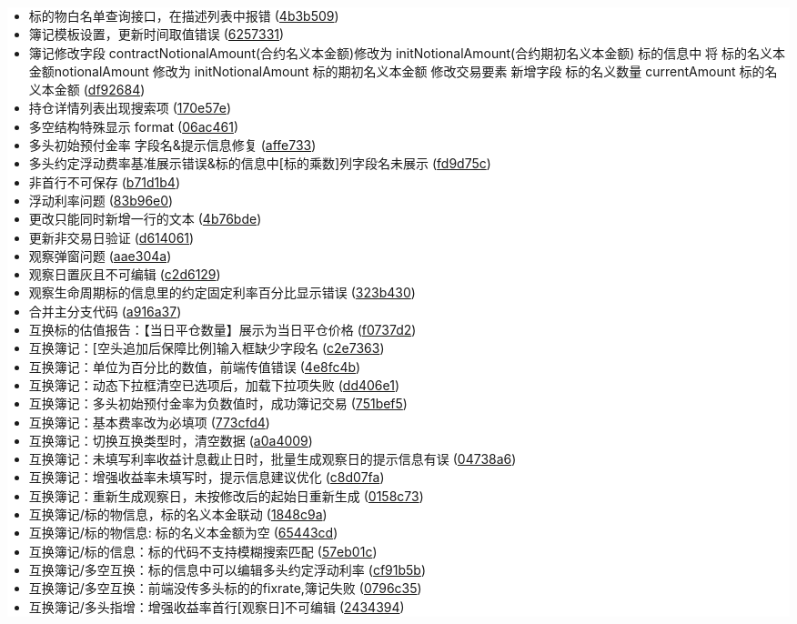 * 标的物白名单查询接口，在描述列表中报错 ([4b3b509](https://10.1.2.7/visual-fe/swap-modules/commits/4b3b509e48ac7a4b4e8fbf4c3094740f8933b790))
* 簿记模板设置，更新时间取值错误 ([6257331](https://10.1.2.7/visual-fe/swap-modules/commits/62573314b0dcb7e8ef5b9a6d852c9862bd4aac4e))
* 簿记修改字段 contractNotionalAmount(合约名义本金额)修改为 initNotionalAmount(合约期初名义本金额) 标的信息中 将 标的名义本金额notionalAmount 修改为 initNotionalAmount 标的期初名义本金额 修改交易要素 新增字段 标的名义数量 currentAmount  标的名义本金额 ([df92684](https://10.1.2.7/visual-fe/swap-modules/commits/df92684cf5d4e24078d91ad55c9a8290c10e27c5))
* 持仓详情列表出现搜索项 ([170e57e](https://10.1.2.7/visual-fe/swap-modules/commits/170e57e0efacb16aab4f264e0064574d6b1982ae))
* 多空结构特殊显示 format ([06ac461](https://10.1.2.7/visual-fe/swap-modules/commits/06ac461152a94f22f02897896eac9d53551f5cdc))
* 多头初始预付金率 字段名&提示信息修复 ([affe733](https://10.1.2.7/visual-fe/swap-modules/commits/affe733f9c14fcd961d44e86e44a01bc1eb64880))
* 多头约定浮动费率基准展示错误&标的信息中[标的乘数]列字段名未展示 ([fd9d75c](https://10.1.2.7/visual-fe/swap-modules/commits/fd9d75c3d46e5156733e6daed5e8f3e7f461a17f))
* 非首行不可保存 ([b71d1b4](https://10.1.2.7/visual-fe/swap-modules/commits/b71d1b4f69112f66cd53083992180cc98d7f851c))
* 浮动利率问题 ([83b96e0](https://10.1.2.7/visual-fe/swap-modules/commits/83b96e031580e45fd9db1e66e746da5e405c0e53))
* 更改只能同时新增一行的文本 ([4b76bde](https://10.1.2.7/visual-fe/swap-modules/commits/4b76bde35cd8c33805ac74c75407260c12d8f8ce))
* 更新非交易日验证 ([d614061](https://10.1.2.7/visual-fe/swap-modules/commits/d614061eb85bbcef666105dcc2dcb3905c9542d2))
* 观察弹窗问题 ([aae304a](https://10.1.2.7/visual-fe/swap-modules/commits/aae304a39d28692d18dcd9cc08a67ff157a00adf))
* 观察日置灰且不可编辑 ([c2d6129](https://10.1.2.7/visual-fe/swap-modules/commits/c2d612997407081db35a281bc2dd6ba67ea6b6f4))
* 观察生命周期标的信息里的约定固定利率百分比显示错误 ([323b430](https://10.1.2.7/visual-fe/swap-modules/commits/323b430cfb20ea3257dac3a8c58c4203f7a2873d))
* 合并主分支代码 ([a916a37](https://10.1.2.7/visual-fe/swap-modules/commits/a916a37593ab5e164915b709ecb280f7be8a153b))
* 互换标的估值报告：【当日平仓数量】展示为当日平仓价格 ([f0737d2](https://10.1.2.7/visual-fe/swap-modules/commits/f0737d228b61da5f9f7e35c249f10b174f488d79))
* 互换簿记：[空头追加后保障比例]输入框缺少字段名 ([c2e7363](https://10.1.2.7/visual-fe/swap-modules/commits/c2e73634dc2188788648a337d0bd8d0bb0e1e126))
* 互换簿记：单位为百分比的数值，前端传值错误 ([4e8fc4b](https://10.1.2.7/visual-fe/swap-modules/commits/4e8fc4b38a9333215f2cbeeedd9c95ae43447642))
* 互换簿记：动态下拉框清空已选项后，加载下拉项失败 ([dd406e1](https://10.1.2.7/visual-fe/swap-modules/commits/dd406e108e7616422977ad98d1a9e7f768ec829d))
* 互换簿记：多头初始预付金率为负数值时，成功簿记交易 ([751bef5](https://10.1.2.7/visual-fe/swap-modules/commits/751bef5f32a04021538a02f7d561ce7494e52b18))
* 互换簿记：基本费率改为必填项 ([773cfd4](https://10.1.2.7/visual-fe/swap-modules/commits/773cfd4af2da5d9a9196ea05ffa600956e126b6d))
* 互换簿记：切换互换类型时，清空数据 ([a0a4009](https://10.1.2.7/visual-fe/swap-modules/commits/a0a40097081e7a7eb36728714d53e263968fa5da))
* 互换簿记：未填写利率收益计息截止日时，批量生成观察日的提示信息有误 ([04738a6](https://10.1.2.7/visual-fe/swap-modules/commits/04738a6019fab4c3dc5cb9e3a3e41d9379612c71))
* 互换簿记：增强收益率未填写时，提示信息建议优化 ([c8d07fa](https://10.1.2.7/visual-fe/swap-modules/commits/c8d07fa7f5829f45b5b1c063272f871695f7f298))
* 互换簿记：重新生成观察日，未按修改后的起始日重新生成 ([0158c73](https://10.1.2.7/visual-fe/swap-modules/commits/0158c73429a58ed757f6f476569e9955c699ca63))
* 互换簿记/标的物信息，标的名义本金联动 ([1848c9a](https://10.1.2.7/visual-fe/swap-modules/commits/1848c9a83cf04b1618d4c0859a50a3d69ba3e41c))
* 互换簿记/标的物信息: 标的名义本金额为空 ([65443cd](https://10.1.2.7/visual-fe/swap-modules/commits/65443cd8684ffd72976a0b5bed9607bfe715aa8b))
* 互换簿记/标的信息：标的代码不支持模糊搜索匹配 ([57eb01c](https://10.1.2.7/visual-fe/swap-modules/commits/57eb01c36cdb16444c55d67bbf2678f6e22bfc2a))
* 互换簿记/多空互换：标的信息中可以编辑多头约定浮动利率 ([cf91b5b](https://10.1.2.7/visual-fe/swap-modules/commits/cf91b5bb3ffed177c42fa9de0605aa28864e2b23))
* 互换簿记/多空互换：前端没传多头标的的fixrate,簿记失败 ([0796c35](https://10.1.2.7/visual-fe/swap-modules/commits/0796c35c3826be8bb40615edf18350519e7ff623))
* 互换簿记/多头指增：增强收益率首行[观察日]不可编辑 ([2434394](https://10.1.2.7/visual-fe/swap-modules/commits/2434394e71969f3044a80e70efe183836a70364d))